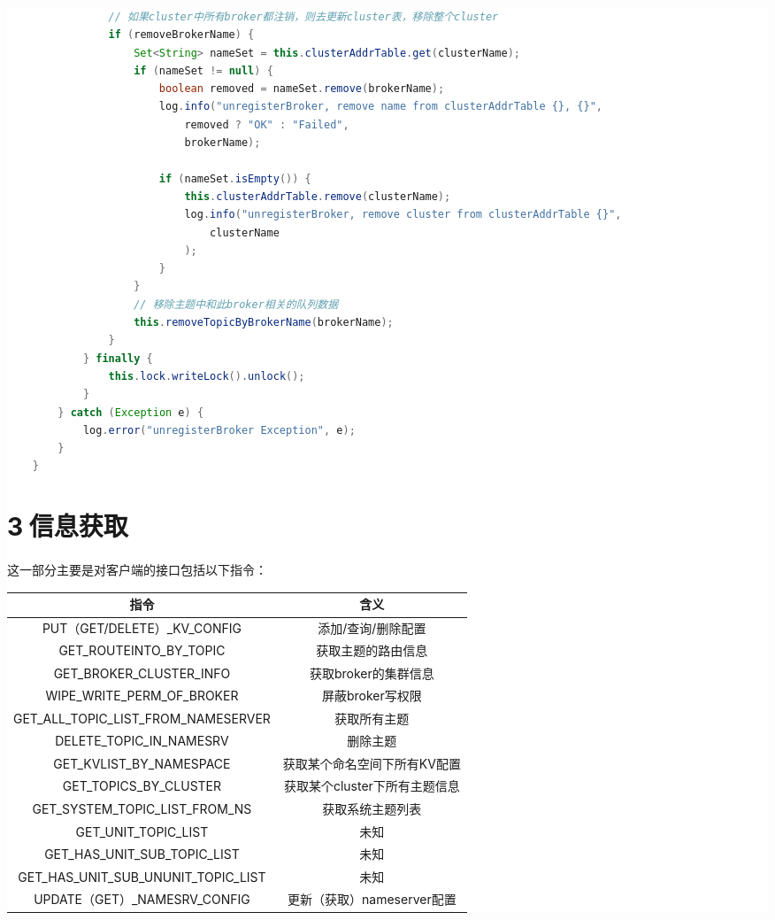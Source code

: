 ```java
                // 如果cluster中所有broker都注销，则去更新cluster表，移除整个cluster
                if (removeBrokerName) {
                    Set<String> nameSet = this.clusterAddrTable.get(clusterName);
                    if (nameSet != null) {
                        boolean removed = nameSet.remove(brokerName);
                        log.info("unregisterBroker, remove name from clusterAddrTable {}, {}",
                            removed ? "OK" : "Failed",
                            brokerName);

                        if (nameSet.isEmpty()) {
                            this.clusterAddrTable.remove(clusterName);
                            log.info("unregisterBroker, remove cluster from clusterAddrTable {}",
                                clusterName
                            );
                        }
                    }
                    // 移除主题中和此broker相关的队列数据
                    this.removeTopicByBrokerName(brokerName);
                }
            } finally {
                this.lock.writeLock().unlock();
            }
        } catch (Exception e) {
            log.error("unregisterBroker Exception", e);
        }
    }
```

# 3 信息获取

这一部分主要是对客户端的接口包括以下指令：

| 指令        | 含义     | 
|:----------:|:-------------:|
|PUT（GET/DELETE）_KV_CONFIG|添加/查询/删除配置|
| GET_ROUTEINTO_BY_TOPIC|  获取主题的路由信息   | 
|GET_BROKER_CLUSTER_INFO|获取broker的集群信息|
|WIPE_WRITE_PERM_OF_BROKER|屏蔽broker写权限|
|GET_ALL_TOPIC_LIST_FROM_NAMESERVER|获取所有主题|
|DELETE_TOPIC_IN_NAMESRV|删除主题|
|GET_KVLIST_BY_NAMESPACE|获取某个命名空间下所有KV配置|
|GET_TOPICS_BY_CLUSTER|获取某个cluster下所有主题信息|
|GET_SYSTEM_TOPIC_LIST_FROM_NS|获取系统主题列表|
|GET_UNIT_TOPIC_LIST|未知|
|GET_HAS_UNIT_SUB_TOPIC_LIST|未知|
|GET_HAS_UNIT_SUB_UNUNIT_TOPIC_LIST|未知|
|UPDATE（GET）_NAMESRV_CONFIG|更新（获取）nameserver配置|
